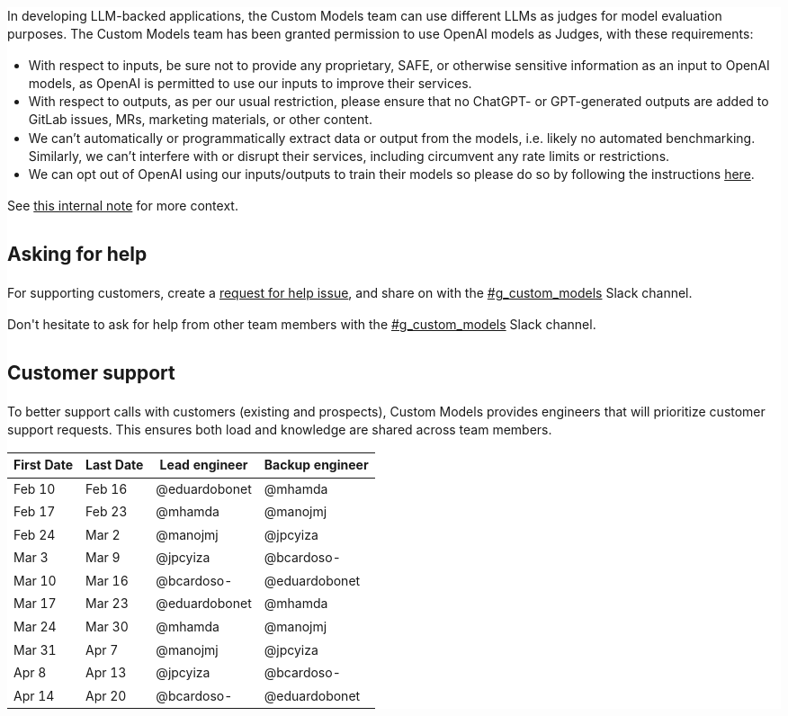 In developing LLM-backed applications, the Custom Models team can use different LLMs as judges
for model evaluation purposes. The Custom Models team has been granted permission to use OpenAI models as Judges, with these requirements:

- With respect to inputs, be sure not to provide any proprietary, SAFE, or otherwise sensitive information as an input to OpenAI models, as OpenAI is permitted to use our inputs to improve their services.
- With respect to outputs, as per our usual restriction, please ensure that no ChatGPT- or GPT-generated outputs are added to GitLab issues, MRs, marketing materials, or other content.
- We can’t automatically or programmatically extract data or output from the models, i.e. likely no automated benchmarking. Similarly, we can’t interfere with or disrupt their services, including circumvent any rate limits or restrictions.
- We can opt out of OpenAI using our inputs/outputs to train their models so please do so by following the instructions [here](https://help.openai.com/en/articles/5722486-how-your-data-is-used-to-improve-model-performance).

See [this internal note](https://gitlab.com/gitlab-org/gitlab/-/issues/470559#note_1997562193) for more context.

## Asking for help

For supporting customers, create a [request for help issue](https://gitlab.com/gitlab-com/request-for-help/-/issues/new?description_template=SupportTemplateRequest-SelfHostedModels), and share on with the [#g_custom_models](https://gitlab.enterprise.slack.com/archives/C06DCB3N96F) Slack channel.

Don't hesitate to ask for help from other team members with the [#g_custom_models](https://gitlab.enterprise.slack.com/archives/C06DCB3N96F) Slack channel.

## Customer support

To better support calls with customers (existing and prospects), Custom Models provides engineers that will prioritize customer support requests. This ensures both
load and knowledge are shared across team members.

| First Date | Last Date | Lead engineer | Backup engineer |
|------------|-----------|---------------|------------------|
| Feb 10     | Feb 16    | @eduardobonet | @mhamda          |
| Feb 17     | Feb 23    | @mhamda       | @manojmj         |
| Feb 24     | Mar 2     | @manojmj      | @jpcyiza         |
| Mar 3      | Mar 9     | @jpcyiza      | @bcardoso-       |
| Mar 10     | Mar 16    | @bcardoso-    | @eduardobonet    |
| Mar 17     | Mar 23    | @eduardobonet | @mhamda          |
| Mar 24     | Mar 30    | @mhamda       | @manojmj         |
| Mar 31     | Apr 7     | @manojmj      | @jpcyiza         |
| Apr 8      | Apr 13    | @jpcyiza      | @bcardoso-       |
| Apr 14     | Apr 20    | @bcardoso-    | @eduardobonet    |
